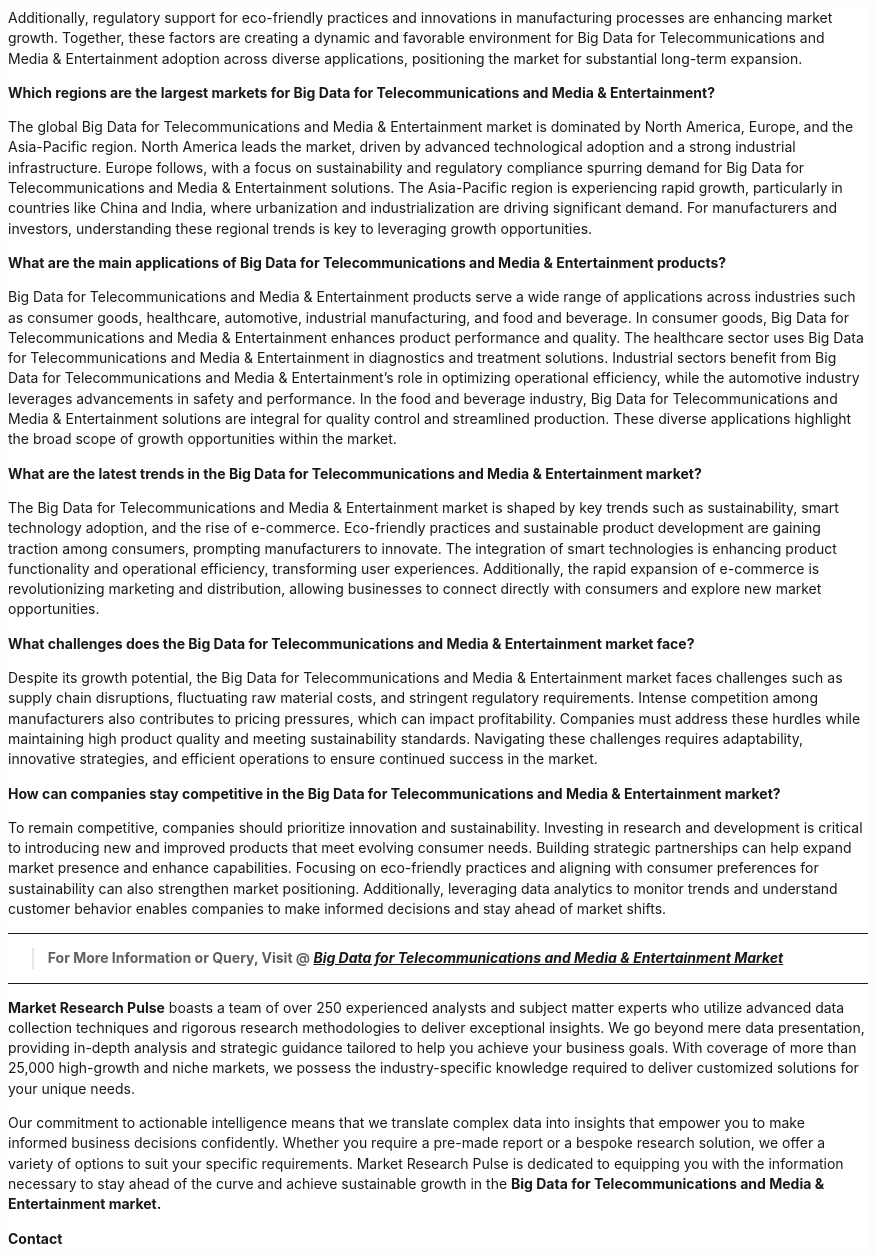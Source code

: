 Additionally, regulatory support for eco-friendly practices and innovations in manufacturing processes are enhancing market growth. Together, these factors are creating a dynamic and favorable environment for Big Data for Telecommunications and Media & Entertainment adoption across diverse applications, positioning the market for substantial long-term expansion.</p><p><strong>Which regions are the largest markets for Big Data for Telecommunications and Media & Entertainment?</strong></p><p>The global Big Data for Telecommunications and Media & Entertainment market is dominated by North America, Europe, and the Asia-Pacific region. North America leads the market, driven by advanced technological adoption and a strong industrial infrastructure. Europe follows, with a focus on sustainability and regulatory compliance spurring demand for Big Data for Telecommunications and Media & Entertainment solutions. The Asia-Pacific region is experiencing rapid growth, particularly in countries like China and India, where urbanization and industrialization are driving significant demand. For manufacturers and investors, understanding these regional trends is key to leveraging growth opportunities.</p><p><strong>What are the main applications of Big Data for Telecommunications and Media & Entertainment products?</strong></p><p>Big Data for Telecommunications and Media & Entertainment products serve a wide range of applications across industries such as consumer goods, healthcare, automotive, industrial manufacturing, and food and beverage. In consumer goods, Big Data for Telecommunications and Media & Entertainment enhances product performance and quality. The healthcare sector uses Big Data for Telecommunications and Media & Entertainment in diagnostics and treatment solutions. Industrial sectors benefit from Big Data for Telecommunications and Media & Entertainment&rsquo;s role in optimizing operational efficiency, while the automotive industry leverages advancements in safety and performance. In the food and beverage industry, Big Data for Telecommunications and Media & Entertainment solutions are integral for quality control and streamlined production. These diverse applications highlight the broad scope of growth opportunities within the market.</p><p><strong>What are the latest trends in the Big Data for Telecommunications and Media & Entertainment market?</strong></p><p>The Big Data for Telecommunications and Media & Entertainment market is shaped by key trends such as sustainability, smart technology adoption, and the rise of e-commerce. Eco-friendly practices and sustainable product development are gaining traction among consumers, prompting manufacturers to innovate. The integration of smart technologies is enhancing product functionality and operational efficiency, transforming user experiences. Additionally, the rapid expansion of e-commerce is revolutionizing marketing and distribution, allowing businesses to connect directly with consumers and explore new market opportunities.</p><p><strong>What challenges does the Big Data for Telecommunications and Media & Entertainment market face?</strong></p><p>Despite its growth potential, the Big Data for Telecommunications and Media & Entertainment market faces challenges such as supply chain disruptions, fluctuating raw material costs, and stringent regulatory requirements. Intense competition among manufacturers also contributes to pricing pressures, which can impact profitability. Companies must address these hurdles while maintaining high product quality and meeting sustainability standards. Navigating these challenges requires adaptability, innovative strategies, and efficient operations to ensure continued success in the market.</p><p><strong>How can companies stay competitive in the Big Data for Telecommunications and Media & Entertainment market?</strong></p><p>To remain competitive, companies should prioritize innovation and sustainability. Investing in research and development is critical to introducing new and improved products that meet evolving consumer needs. Building strategic partnerships can help expand market presence and enhance capabilities. Focusing on eco-friendly practices and aligning with consumer preferences for sustainability can also strengthen market positioning. Additionally, leveraging data analytics to monitor trends and understand customer behavior enables companies to make informed decisions and stay ahead of market shifts.</p><hr /><blockquote><p><strong>For More Information or Query, Visit @&nbsp;<em><a href="https://marketresearchpulse.com/report/97383/big-data-for-telecommunications-and-media-entertainment-market?utm_source=Linkedin&utm_medium=0117">Big Data for Telecommunications and Media & Entertainment Market</a></em></strong></p></blockquote><hr /><p><strong>Market Research Pulse</strong> boasts a team of over 250 experienced analysts and subject matter experts who utilize advanced data collection techniques and rigorous research methodologies to deliver exceptional insights. We go beyond mere data presentation, providing in-depth analysis and strategic guidance tailored to help you achieve your business goals. With coverage of more than 25,000 high-growth and niche markets, we possess the industry-specific knowledge required to deliver customized solutions for your unique needs.</p><p>Our commitment to actionable intelligence means that we translate complex data into insights that empower you to make informed business decisions confidently. Whether you require a pre-made report or a bespoke research solution, we offer a variety of options to suit your specific requirements. Market Research Pulse is dedicated to equipping you with the information necessary to stay ahead of the curve and achieve sustainable growth in the <strong>Big Data for Telecommunications and Media & Entertainment market.</strong></p><p><strong>Contact